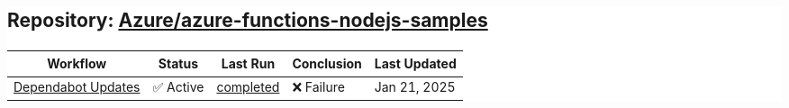 ## Repository: [Azure/azure-functions-nodejs-samples](https://github.com/Azure/azure-functions-nodejs-samples)

| Workflow | Status | Last Run | Conclusion | Last Updated |
|---------|--------|----------|------------|-------------|
| [Dependabot Updates](https://github.com/Azure/azure-functions-nodejs-samples/blob/main/dynamic/dependabot/dependabot-updates "dynamic/dependabot/dependabot-updates") | ✅ Active | [completed](https://github.com/Azure/azure-functions-nodejs-samples/actions/runs/12898003582) | ❌ Failure | Jan 21, 2025 |

